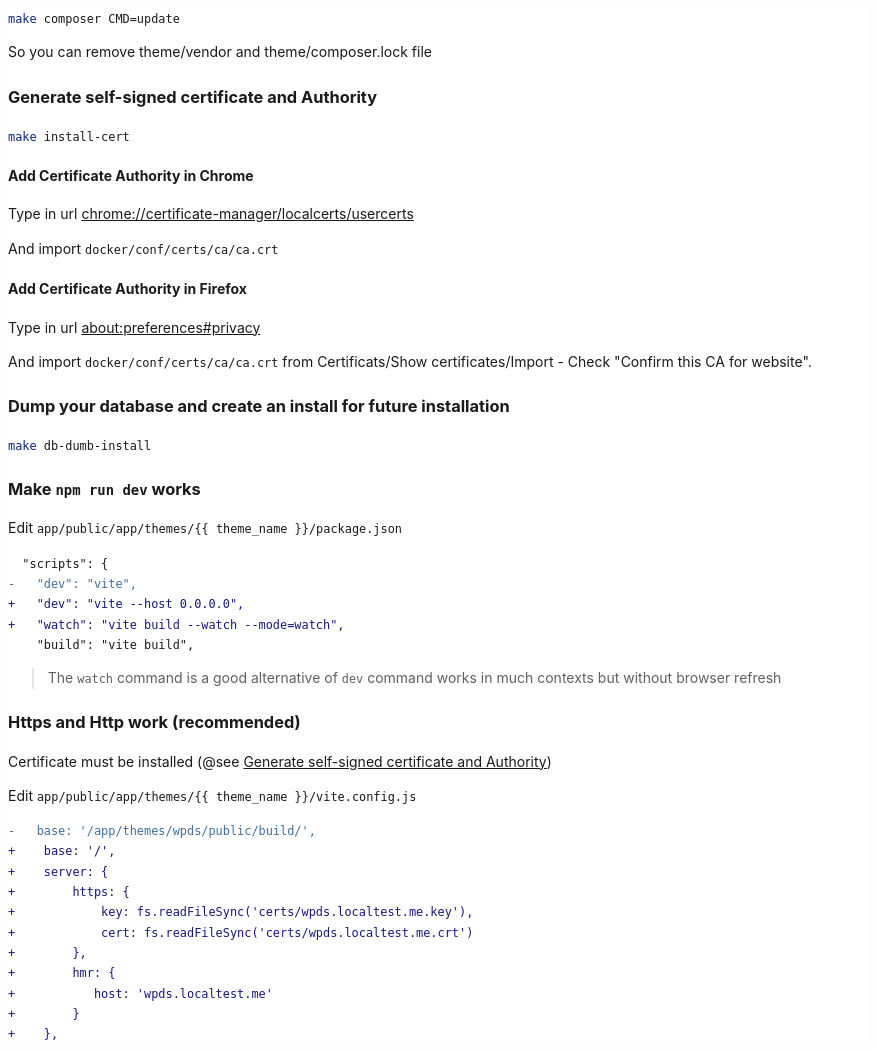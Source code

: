 ``` bash
make composer CMD=update
```

So you can remove theme/vendor and theme/composer.lock file

### Generate self-signed certificate and Authority

```bash
make install-cert
```

#### Add Certificate Authority in Chrome

Type in url [chrome://certificate-manager/localcerts/usercerts](chrome://certificate-manager/localcerts/usercerts)

And import `docker/conf/certs/ca/ca.crt`

#### Add Certificate Authority in Firefox

Type in url [about:preferences#privacy](about:preferences#privacy)

And import `docker/conf/certs/ca/ca.crt` from Certificats/Show certificates/Import - Check "Confirm this CA for website".

### Dump your database and create an install for future installation

``` bash
make db-dumb-install
```

### Make `npm run dev` works

Edit `app/public/app/themes/{{ theme_name }}/package.json`

```diff
  "scripts": {
-   "dev": "vite",
+   "dev": "vite --host 0.0.0.0",
+   "watch": "vite build --watch --mode=watch",
    "build": "vite build",

```

> The `watch` command is a good alternative of `dev` command works in much contexts but without browser refresh

### Https and Http work (recommended)

Certificate must be installed (@see [Generate self-signed certificate and Authority](#generate-self-signed-certificate-and-authority))

Edit `app/public/app/themes/{{ theme_name }}/vite.config.js` 

```diff
-   base: '/app/themes/wpds/public/build/',
+    base: '/',
+    server: {
+        https: {
+            key: fs.readFileSync('certs/wpds.localtest.me.key'),
+            cert: fs.readFileSync('certs/wpds.localtest.me.crt')
+        },
+        hmr: {
+           host: 'wpds.localtest.me'
+        }
+    },
```
